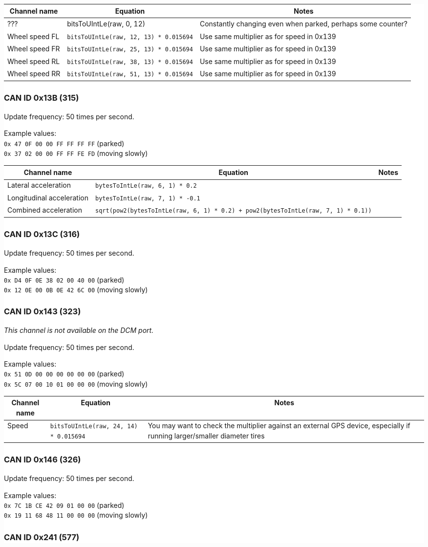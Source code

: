 Channel name | Equation | Notes
------------ | -------- | -----
??? | bitsToUIntLe(raw, 0, 12) | Constantly changing even when parked, perhaps some counter?
Wheel speed FL | `bitsToUIntLe(raw, 12, 13) * 0.015694` | Use same multiplier as for speed in 0x139
Wheel speed FR | `bitsToUIntLe(raw, 25, 13) * 0.015694` | Use same multiplier as for speed in 0x139
Wheel speed RL | `bitsToUIntLe(raw, 38, 13) * 0.015694` | Use same multiplier as for speed in 0x139
Wheel speed RR | `bitsToUIntLe(raw, 51, 13) * 0.015694` | Use same multiplier as for speed in 0x139

### CAN ID 0x13B (315)

Update frequency: 50 times per second.

Example values:\
`0x 47 0F 00 00 FF FF FF FF` (parked)\
`0x 37 02 00 00 FF FF FE FD` (moving slowly)

Channel name | Equation | Notes
------------ | -------- | -----
Lateral acceleration | `bytesToIntLe(raw, 6, 1) * 0.2` |
Longitudinal acceleration | `bytesToIntLe(raw, 7, 1) * -0.1` |
Combined acceleration | `sqrt(pow2(bytesToIntLe(raw, 6, 1) * 0.2) + pow2(bytesToIntLe(raw, 7, 1) * 0.1))` |

### CAN ID 0x13C (316)

Update frequency: 50 times per second.

Example values:\
`0x D4 0F 0E 38 02 00 40 00` (parked)\
`0x 12 0E 00 0B 0E 42 6C 00` (moving slowly)

### CAN ID 0x143 (323)

*This channel is not available on the DCM port.*

Update frequency: 50 times per second.

Example values:\
`0x 51 0D 00 00 00 00 00 00` (parked)\
`0x 5C 07 00 10 01 00 00 00` (moving slowly)

Channel name | Equation | Notes
------------ | -------- | -----
Speed | `bitsToUIntLe(raw, 24, 14) * 0.015694` | You may want to check the multiplier against an external GPS device, especially if running larger/smaller diameter tires

### CAN ID 0x146 (326)

Update frequency: 50 times per second.

Example values:\
`0x 7C 1B CE 42 09 01 00 00` (parked)\
`0x 19 11 68 48 11 00 00 00` (moving slowly)

### CAN ID 0x241 (577)
